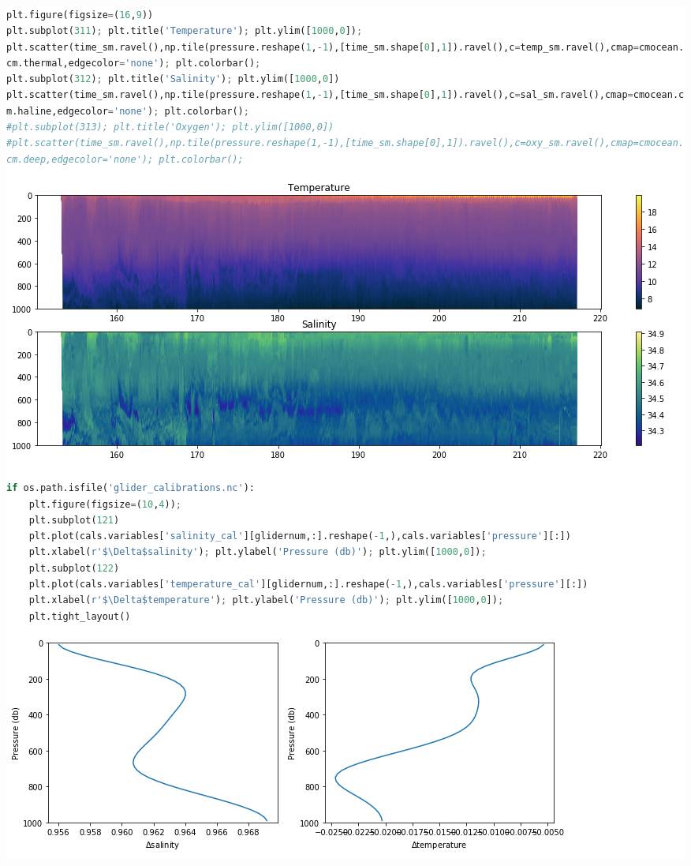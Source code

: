 ```python
plt.figure(figsize=(16,9))
plt.subplot(311); plt.title('Temperature'); plt.ylim([1000,0]);
plt.scatter(time_sm.ravel(),np.tile(pressure.reshape(1,-1),[time_sm.shape[0],1]).ravel(),c=temp_sm.ravel(),cmap=cmocean.cm.thermal,edgecolor='none'); plt.colorbar();
plt.subplot(312); plt.title('Salinity'); plt.ylim([1000,0])
plt.scatter(time_sm.ravel(),np.tile(pressure.reshape(1,-1),[time_sm.shape[0],1]).ravel(),c=sal_sm.ravel(),cmap=cmocean.cm.haline,edgecolor='none'); plt.colorbar();
#plt.subplot(313); plt.title('Oxygen'); plt.ylim([1000,0])
#plt.scatter(time_sm.ravel(),np.tile(pressure.reshape(1,-1),[time_sm.shape[0],1]).ravel(),c=oxy_sm.ravel(),cmap=cmocean.cm.deep,edgecolor='none'); plt.colorbar();
```


![png](Level2_SG533_AprSep_5m/output_17_0.png)



```python
if os.path.isfile('glider_calibrations.nc'):
    plt.figure(figsize=(10,4));
    plt.subplot(121)
    plt.plot(cals.variables['salinity_cal'][glidernum,:].reshape(-1,),cals.variables['pressure'][:])
    plt.xlabel(r'$\Delta$salinity'); plt.ylabel('Pressure (db)'); plt.ylim([1000,0]);
    plt.subplot(122)
    plt.plot(cals.variables['temperature_cal'][glidernum,:].reshape(-1,),cals.variables['pressure'][:])
    plt.xlabel(r'$\Delta$temperature'); plt.ylabel('Pressure (db)'); plt.ylim([1000,0]);
    plt.tight_layout()
```


![png](Level2_SG533_AprSep_5m/output_18_0.png)
